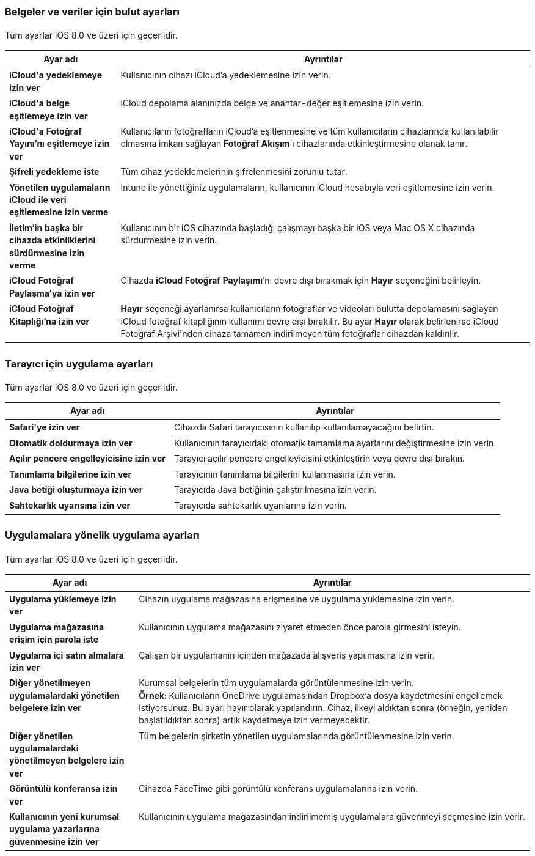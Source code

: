 ### <a name="cloud-settings-for-documents-and-data"></a>Belgeler ve veriler için bulut ayarları
Tüm ayarlar iOS 8.0 ve üzeri için geçerlidir.

|Ayar adı|Ayrıntılar|
|----------------|-------|
|**iCloud'a yedeklemeye izin ver**|Kullanıcının cihazı iCloud’a yedeklemesine izin verin.|
|**iCloud'a belge eşitlemeye izin ver**|iCloud depolama alanınızda belge ve anahtar-değer eşitlemesine izin verin.|
|**iCloud'a Fotoğraf Yayını’nı eşitlemeye izin ver**|Kullanıcıların fotoğrafların iCloud’a eşitlenmesine ve tüm kullanıcıların cihazlarında kullanılabilir olmasına imkan sağlayan **Fotoğraf Akışım**’ı cihazlarında etkinleştirmesine olanak tanır.|
|**Şifreli yedekleme iste**|Tüm cihaz yedeklemelerinin şifrelenmesini zorunlu tutar.|
|**Yönetilen uygulamaların iCloud ile veri eşitlemesine izin verme**|Intune ile yönettiğiniz uygulamaların, kullanıcının iCloud hesabıyla veri eşitlemesine izin verin.|
|**İletim’in başka bir cihazda etkinliklerini sürdürmesine izin verme**|Kullanıcının bir iOS cihazında başladığı çalışmayı başka bir iOS veya Mac OS X cihazında sürdürmesine izin verin.|
|**iCloud Fotoğraf Paylaşma’ya izin ver**|Cihazda **iCloud Fotoğraf Paylaşımı**’nı devre dışı bırakmak için **Hayır** seçeneğini belirleyin.|
|**iCloud Fotoğraf Kitaplığı’na izin ver**|**Hayır** seçeneği ayarlanırsa kullanıcıların fotoğraflar ve videoları bulutta depolamasını sağlayan iCloud fotoğraf kitaplığının kullanımı devre dışı bırakılır.   Bu ayar **Hayır** olarak belirlenirse iCloud Fotoğraf Arşivi'nden cihaza tamamen indirilmeyen tüm fotoğraflar cihazdan kaldırılır.|

### <a name="application-settings-for-the-browser"></a>Tarayıcı için uygulama ayarları
Tüm ayarlar iOS 8.0 ve üzeri için geçerlidir.

|Ayar adı|Ayrıntılar|
|----------------|-------|
|**Safari'ye izin ver**|Cihazda Safari tarayıcısının kullanılıp kullanılamayacağını belirtin.|
|**Otomatik doldurmaya izin ver**|Kullanıcının tarayıcıdaki otomatik tamamlama ayarlarını değiştirmesine izin verin.|
|**Açılır pencere engelleyicisine izin ver**|Tarayıcı açılır pencere engelleyicisini etkinleştirin veya devre dışı bırakın.|
|**Tanımlama bilgilerine izin ver**|Tarayıcının tanımlama bilgilerini kullanmasına izin verin.|
|**Java betiği oluşturmaya izin ver**|Tarayıcıda Java betiğinin çalıştırılmasına izin verin.|
|**Sahtekarlık uyarısına izin ver**|Tarayıcıda sahtekarlık uyarılarına izin verin.|

### <a name="application-settings-for-apps"></a>Uygulamalara yönelik uygulama ayarları
Tüm ayarlar iOS 8.0 ve üzeri için geçerlidir.

|Ayar adı|Ayrıntılar|
|----------------|-------|
|**Uygulama yüklemeye izin ver**|Cihazın uygulama mağazasına erişmesine ve uygulama yüklemesine izin verin.|
|**Uygulama mağazasına erişim için parola iste**|Kullanıcının uygulama mağazasını ziyaret etmeden önce parola girmesini isteyin.|
|**Uygulama içi satın almalara izin ver**|Çalışan bir uygulamanın içinden mağazada alışveriş yapılmasına izin verir.|
|**Diğer yönetilmeyen uygulamalardaki yönetilen belgelere izin ver**|Kurumsal belgelerin tüm uygulamalarda görüntülenmesine izin verin.<br>**Örnek:** Kullanıcıların OneDrive uygulamasından Dropbox’a dosya kaydetmesini engellemek istiyorsunuz. Bu ayarı hayır olarak yapılandırın. Cihaz, ilkeyi aldıktan sonra (örneğin, yeniden başlatıldıktan sonra) artık kaydetmeye izin vermeyecektir.|
|**Diğer yönetilen uygulamalardaki yönetilmeyen belgelere izin ver**|Tüm belgelerin şirketin yönetilen uygulamalarında görüntülenmesine izin verin.|
|**Görüntülü konferansa izin ver**|Cihazda FaceTime gibi görüntülü konferans uygulamalarına izin verin.|
|**Kullanıcının yeni kurumsal uygulama yazarlarına güvenmesine izin ver**|Kullanıcının uygulama mağazasından indirilmemiş uygulamalara güvenmeyi seçmesine izin verir.|
